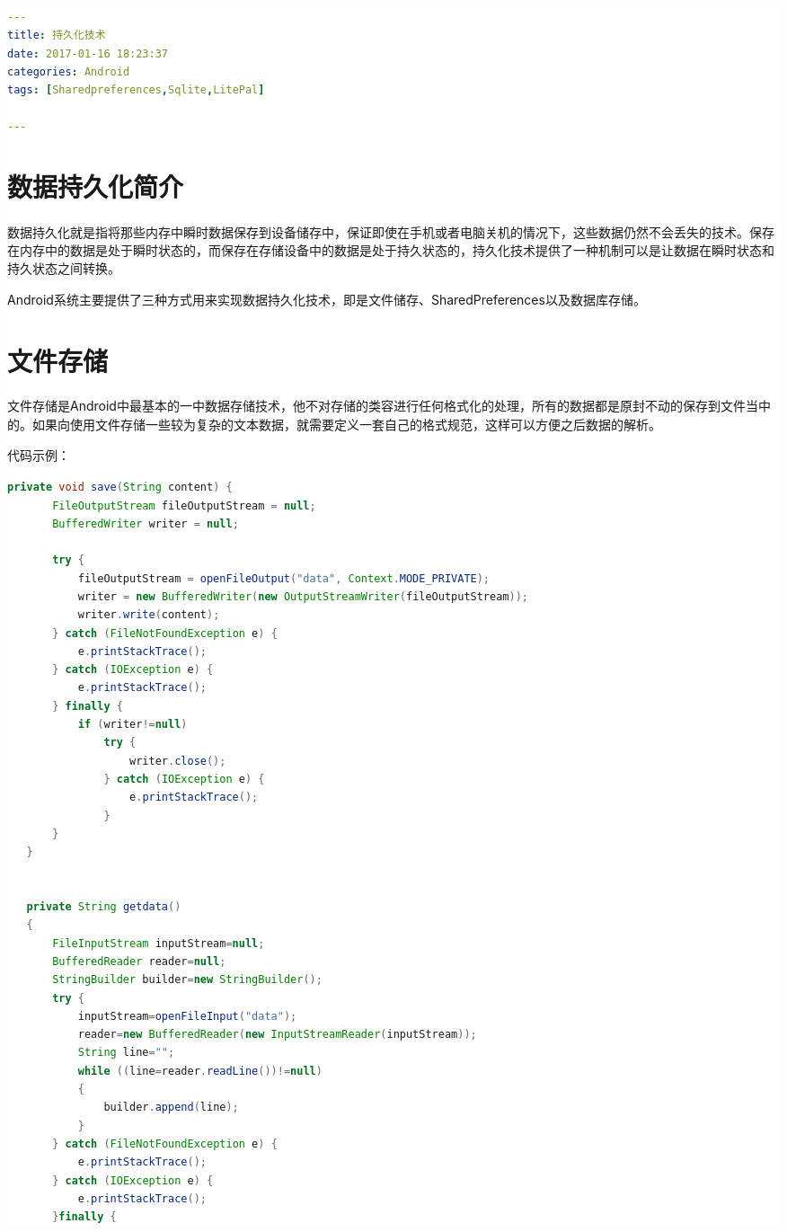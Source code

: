 ```yaml
---
title: 持久化技术
date: 2017-01-16 18:23:37
categories: Android  
tags: [Sharedpreferences,Sqlite,LitePal]

---
```

# 数据持久化简介
数据持久化就是指将那些内存中瞬时数据保存到设备储存中，保证即使在手机或者电脑关机的情况下，这些数据仍然不会丢失的技术。保存在内存中的数据是处于瞬时状态的，而保存在存储设备中的数据是处于持久状态的，持久化技术提供了一种机制可以是让数据在瞬时状态和持久状态之间转换。

Android系统主要提供了三种方式用来实现数据持久化技术，即是文件储存、SharedPreferences以及数据库存储。
# 文件存储
文件存储是Android中最基本的一中数据存储技术，他不对存储的类容进行任何格式化的处理，所有的数据都是原封不动的保存到文件当中的。如果向使用文件存储一些较为复杂的文本数据，就需要定义一套自己的格式规范，这样可以方便之后数据的解析。

 代码示例：

 ```Java
 private void save(String content) {
        FileOutputStream fileOutputStream = null;
        BufferedWriter writer = null;

        try {
            fileOutputStream = openFileOutput("data", Context.MODE_PRIVATE);
            writer = new BufferedWriter(new OutputStreamWriter(fileOutputStream));
            writer.write(content);
        } catch (FileNotFoundException e) {
            e.printStackTrace();
        } catch (IOException e) {
            e.printStackTrace();
        } finally {
            if (writer!=null)
                try {
                    writer.close();
                } catch (IOException e) {
                    e.printStackTrace();
                }
        }
    }


    private String getdata()
    {
        FileInputStream inputStream=null;
        BufferedReader reader=null;
        StringBuilder builder=new StringBuilder();
        try {
            inputStream=openFileInput("data");
            reader=new BufferedReader(new InputStreamReader(inputStream));
            String line="";
            while ((line=reader.readLine())!=null)
            {
                builder.append(line);
            }
        } catch (FileNotFoundException e) {
            e.printStackTrace();
        } catch (IOException e) {
            e.printStackTrace();
        }finally {
 ```